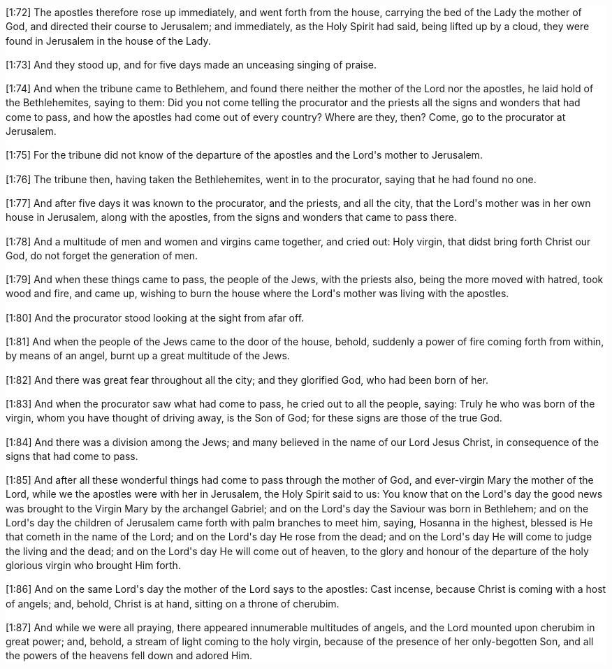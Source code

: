 [1:72] The apostles therefore rose up immediately, and went forth from the house, carrying the bed of the Lady the mother of God, and directed their course to Jerusalem; and immediately, as the Holy Spirit had said, being lifted up by a cloud, they were found in Jerusalem in the house of the Lady.

[1:73] And they stood up, and for five days made an unceasing singing of praise.

[1:74] And when the tribune came to Bethlehem, and found there neither the mother of the Lord nor the apostles, he laid hold of the Bethlehemites, saying to them:  Did you not come telling the procurator and the priests all the signs and wonders that had come to pass, and how the apostles had come out of every country?  Where are they, then?  Come, go to the procurator at Jerusalem.

[1:75] For the tribune did not know of the departure of the apostles and the Lord's mother to Jerusalem.

[1:76] The tribune then, having taken the Bethlehemites, went in to the procurator, saying that he had found no one.

[1:77] And after five days it was known to the procurator, and the priests, and all the city, that the Lord's mother was in her own house in Jerusalem, along with the apostles, from the signs and wonders that came to pass there.

[1:78] And a multitude of men and women and virgins came together, and cried out:  Holy virgin, that didst bring forth Christ our God, do not forget the generation of men.

[1:79] And when these things came to pass, the people of the Jews, with the priests also, being the more moved with hatred, took wood and fire, and came up, wishing to burn the house where the Lord's mother was living with the apostles.

[1:80] And the procurator stood looking at the sight from afar off.

[1:81] And when the people of the Jews came to the door of the house, behold, suddenly a power of fire coming forth from within, by means of an angel, burnt up a great multitude of the Jews.

[1:82] And there was great fear throughout all the city; and they glorified God, who had been born of her.

[1:83] And when the procurator saw what had come to pass, he cried out to all the people, saying:  Truly he who was born of the virgin, whom you have thought of driving away, is the Son of God; for these signs are those of the true God.

[1:84] And there was a division among the Jews; and many believed in the name of our Lord Jesus Christ, in consequence of the signs that had come to pass.

[1:85] And after all these wonderful things had come to pass through the mother of God, and ever-virgin Mary the mother of the Lord, while we the apostles were with her in Jerusalem, the Holy Spirit said to us:  You know that on the Lord's day the good news was brought to the Virgin Mary by the archangel Gabriel; and on the Lord's day the Saviour was born in Bethlehem; and on the Lord's day the children of Jerusalem came forth with palm branches to meet him, saying, Hosanna in the highest, blessed is He that cometh in the name of the Lord; and on the Lord's day He rose from the dead; and on the Lord's day He will come to judge the living and the dead; and on the Lord's day He will come out of heaven, to the glory and honour of the departure of the holy glorious virgin who brought Him forth.

[1:86] And on the same Lord's day the mother of the Lord says to the apostles:  Cast incense, because Christ is coming with a host of angels; and, behold, Christ is at hand, sitting on a throne of cherubim.

[1:87] And while we were all praying, there appeared innumerable multitudes of angels, and the Lord mounted upon cherubim in great power; and, behold, a stream of light coming to the holy virgin, because of the presence of her only-begotten Son, and all the powers of the heavens fell down and adored Him.
